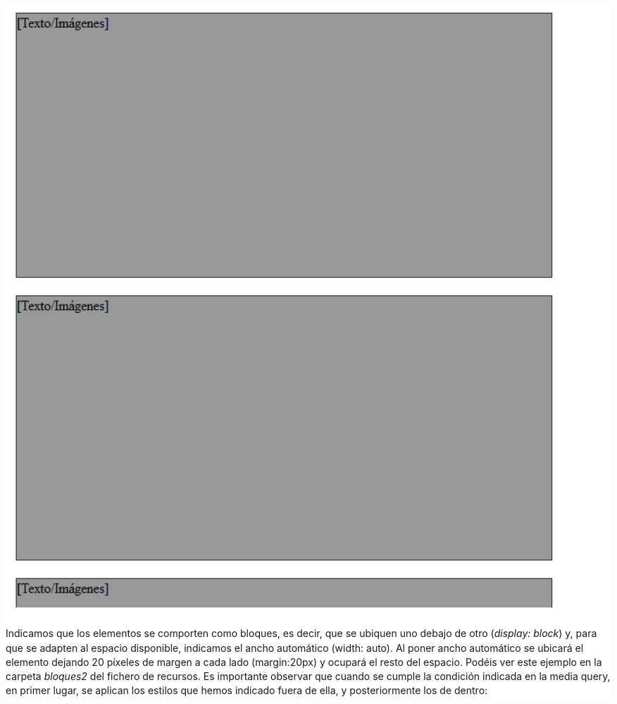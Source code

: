 ![Imagenes en bloque](img/ImagenesEnBloque.png)

Indicamos que los elementos se comporten como bloques, es decir, que se ubiquen uno debajo de otro (*display: block*) y, para que se adapten al espacio disponible, indicamos el ancho automático (width: auto). Al poner ancho automático se ubicará el elemento dejando 20 píxeles de margen a cada lado (margin:20px) y ocupará el resto del espacio.
Podéis ver este ejemplo en la carpeta *bloques2* del fichero de recursos.
Es importante observar que cuando se cumple la condición indicada en la media query, en primer lugar, se aplican los estilos que hemos indicado fuera de ella, y posteriormente los de dentro:
